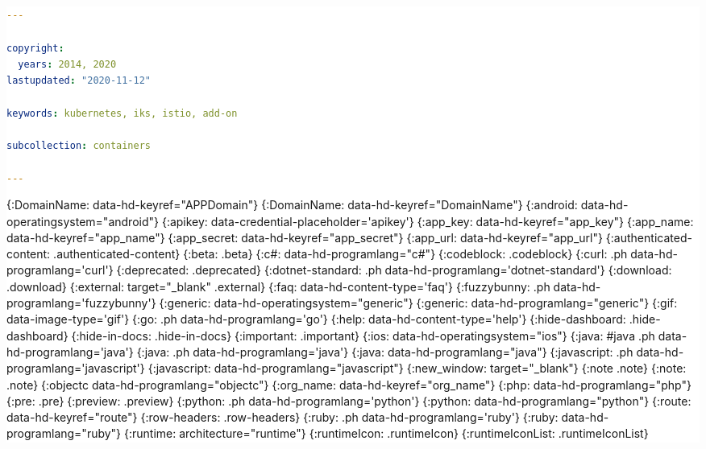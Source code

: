 ```yaml
---

copyright:
  years: 2014, 2020
lastupdated: "2020-11-12"

keywords: kubernetes, iks, istio, add-on

subcollection: containers

---
```


{:DomainName: data-hd-keyref="APPDomain"}
{:DomainName: data-hd-keyref="DomainName"}
{:android: data-hd-operatingsystem="android"}
{:apikey: data-credential-placeholder='apikey'}
{:app_key: data-hd-keyref="app_key"}
{:app_name: data-hd-keyref="app_name"}
{:app_secret: data-hd-keyref="app_secret"}
{:app_url: data-hd-keyref="app_url"}
{:authenticated-content: .authenticated-content}
{:beta: .beta}
{:c#: data-hd-programlang="c#"}
{:codeblock: .codeblock}
{:curl: .ph data-hd-programlang='curl'}
{:deprecated: .deprecated}
{:dotnet-standard: .ph data-hd-programlang='dotnet-standard'}
{:download: .download}
{:external: target="_blank" .external}
{:faq: data-hd-content-type='faq'}
{:fuzzybunny: .ph data-hd-programlang='fuzzybunny'}
{:generic: data-hd-operatingsystem="generic"}
{:generic: data-hd-programlang="generic"}
{:gif: data-image-type='gif'}
{:go: .ph data-hd-programlang='go'}
{:help: data-hd-content-type='help'}
{:hide-dashboard: .hide-dashboard}
{:hide-in-docs: .hide-in-docs}
{:important: .important}
{:ios: data-hd-operatingsystem="ios"}
{:java: #java .ph data-hd-programlang='java'}
{:java: .ph data-hd-programlang='java'}
{:java: data-hd-programlang="java"}
{:javascript: .ph data-hd-programlang='javascript'}
{:javascript: data-hd-programlang="javascript"}
{:new_window: target="_blank"}
{:note .note}
{:note: .note}
{:objectc data-hd-programlang="objectc"}
{:org_name: data-hd-keyref="org_name"}
{:php: data-hd-programlang="php"}
{:pre: .pre}
{:preview: .preview}
{:python: .ph data-hd-programlang='python'}
{:python: data-hd-programlang="python"}
{:route: data-hd-keyref="route"}
{:row-headers: .row-headers}
{:ruby: .ph data-hd-programlang='ruby'}
{:ruby: data-hd-programlang="ruby"}
{:runtime: architecture="runtime"}
{:runtimeIcon: .runtimeIcon}
{:runtimeIconList: .runtimeIconList}